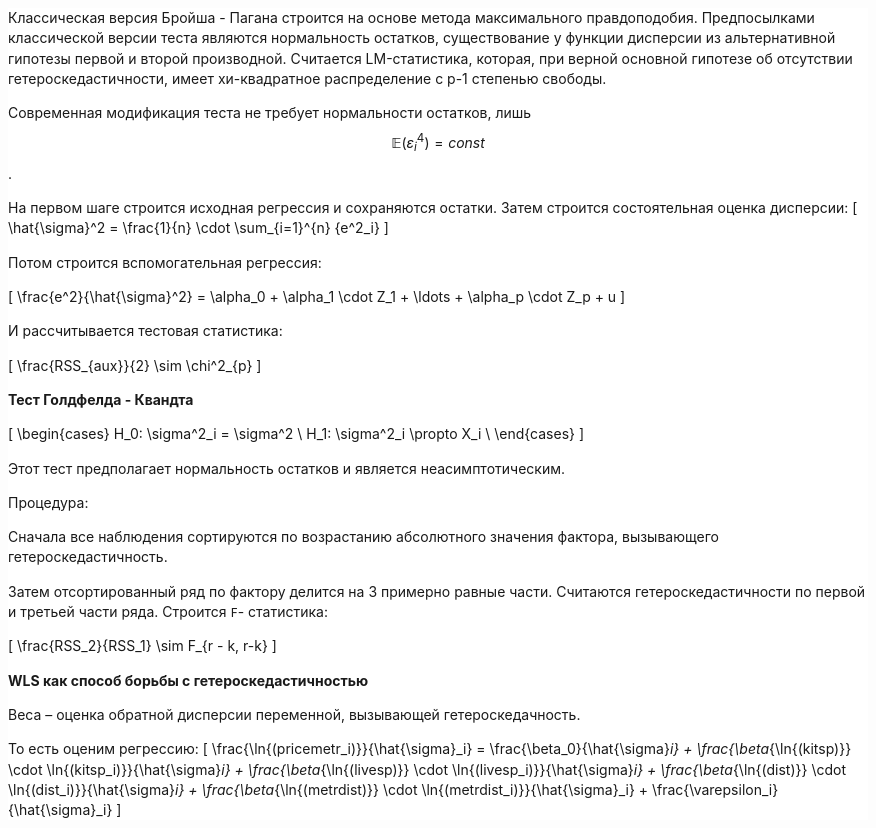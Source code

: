 Классическая версия Бройша - Пагана строится на основе метода максимального правдоподобия. Предпосылками классической версии теста являются нормальность остатков, существование у функции дисперсии из альтернативной гипотезы первой и второй производной. 
Считается LM-статистика, которая, при верной основной гипотезе об отсутствии гетероскедастичности, имеет хи-квадратное распределение с p-1 степенью свободы.

Современная модификация теста не требует нормальности остатков, лишь $${\mathbb E}({\varepsilon^4_i}) = const$$.

На первом шаге строится исходная регрессия и сохраняются остатки. 
Затем строится состоятельная оценка дисперсии:
\[
\hat{\sigma}^2 = \frac{1}{n} \cdot \sum_{i=1}^{n} {e^2_i}
\]

Потом строится вспомогательная регрессия:

\[
\frac{e^2}{\hat{\sigma}^2} = \alpha_0 + \alpha_1 \cdot Z_1 + \ldots + \alpha_p \cdot Z_p + u
\]

И рассчитывается тестовая статистика:

\[
\frac{RSS_{aux}}{2} \sim \chi^2_{p}
\]


**Тест Голдфелда - Квандта**

\[
\begin{cases}
H_0: \sigma^2_i = \sigma^2 \\
H_1: \sigma^2_i \propto X_i \\
\end{cases}
\]

Этот тест предполагает нормальность остатков и является неасимптотическим.

Процедура:

Сначала все наблюдения сортируются по возрастанию абсолютного значения фактора, вызывающего гетероскедастичность.

Затем отсортированный ряд по фактору делится на 3 примерно равные части. Считаются гетероскедастичности по первой и третьей части ряда. 
Строится `F`- статистика:

\[
\frac{RSS_2}{RSS_1} \sim F_{r - k, r-k}
\]

**WLS как способ борьбы с гетероскедастичностью**

Веса – оценка обратной дисперсии переменной, вызывающей гетероскедачность.

То есть оценим регрессию:
\[
\frac{\ln{(pricemetr_i)}}{\hat{\sigma}_i} = 
\frac{\beta_0}{\hat{\sigma}_i} + 
\frac{\beta_{\ln{(kitsp)}} \cdot \ln{(kitsp_i)}}{\hat{\sigma}_i} + \frac{\beta_{\ln{(livesp)}} \cdot \ln{(livesp_i)}}{\hat{\sigma}_i} + \frac{\beta_{\ln{(dist)}} \cdot \ln{(dist_i)}}{\hat{\sigma}_i} + \frac{\beta_{\ln{(metrdist)}} \cdot \ln{(metrdist_i)}}{\hat{\sigma}_i} + \frac{\varepsilon_i}{\hat{\sigma}_i}
\]
